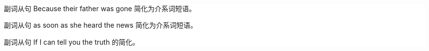 <Test q="8. __, the children gradually learned to be independent." :c="['Because their father gone', 'Their father was gone', 'Due to their father was gone', 'With their father gone']" a="(D)">副词从句 Because their father was gone 简化为介系词短语。</Test>

<Test q="9. She broke into tears __ the news." :c="['upon hearing', 'because hearing', 'when heard', 'when she hears']" a="(A)">副词从句 as soon as she heard the news 简化为介系词短语。</Test>

<Test q="10. __ the truth, I know nothing about it." :c="['To tell you', 'Telling you', 'I tell you', 'I told you']" a="(A)">副词从句 If I can tell you the truth 的简化。</Test>
